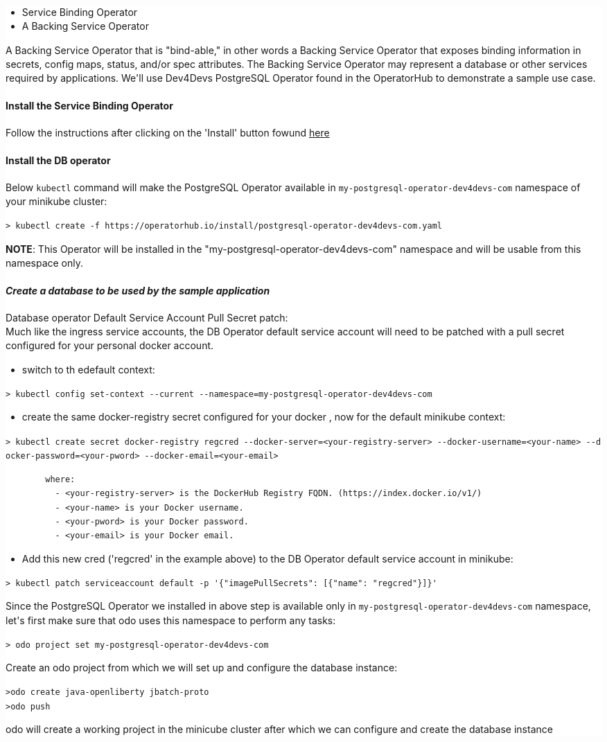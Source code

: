 * Service Binding Operator
* A Backing Service Operator

A Backing Service Operator that is "bind-able," in other
words a Backing Service Operator that exposes binding information in secrets, config maps, status, and/or spec
attributes. The Backing Service Operator may represent a database or other services required by
applications. We'll use Dev4Devs PostgreSQL Operator found in the OperatorHub to
demonstrate a sample use case.

#### Install the Service Binding Operator

Follow the instructions after clicking on the 'Install' button fowund [here](https://operatorhub.io/operator/service-binding-operator)

#### Install the DB operator

Below `kubectl` command will make the PostgreSQL Operator available in `my-postgresql-operator-dev4devs-com` namespace of your minikube cluster:
```shell
> kubectl create -f https://operatorhub.io/install/postgresql-operator-dev4devs-com.yaml
```
**NOTE**: This Operator will be installed in the "my-postgresql-operator-dev4devs-com" namespace and will be usable from this namespace only.
#### <i>Create a database to be used by the sample application</i>
Database operator Default Service Account Pull Secret patch:<br>
 Much like the ingress service accounts, the DB Operator default service account will need to be patched with a pull secret configured for your personal docker account.

 - switch to th edefault context:
 ```shell
 > kubectl config set-context --current --namespace=my-postgresql-operator-dev4devs-com
```

 - create the same docker-registry secret configured for your docker , now for the default minikube context:
 ```shell
 > kubectl create secret docker-registry regcred --docker-server=<your-registry-server> --docker-username=<your-name> --docker-password=<your-pword> --docker-email=<your-email>
 ```


~~~
        where:
          - <your-registry-server> is the DockerHub Registry FQDN. (https://index.docker.io/v1/)
          - <your-name> is your Docker username.
          - <your-pword> is your Docker password.
          - <your-email> is your Docker email.
~~~

- Add this new cred ('regcred' in the example above) to the DB Operator default service account in minikube:
```shell
> kubectl patch serviceaccount default -p '{"imagePullSecrets": [{"name": "regcred"}]}'
```
Since the PostgreSQL Operator we installed in above step is available only in `my-postgresql-operator-dev4devs-com` namespace, let's first make sure that odo uses this namespace to perform any tasks:
```shell
> odo project set my-postgresql-operator-dev4devs-com
```
Create an odo project from which we will set up and configure the database instance:
```shell
>odo create java-openliberty jbatch-proto
>odo push
```
odo will create a working project in the minicube cluster after which we can configure and create the database instance
